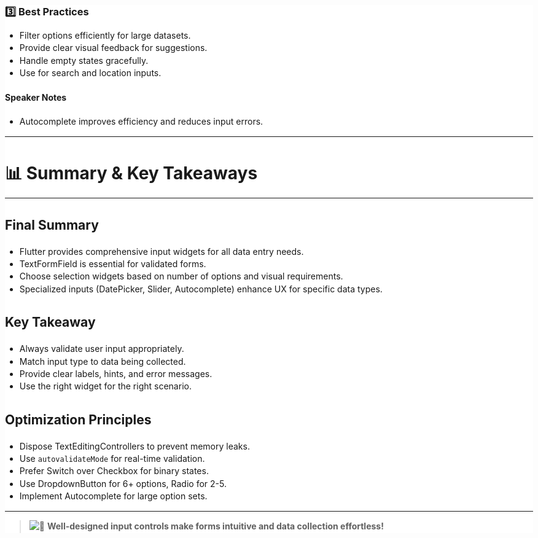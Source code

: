 ### 3️⃣ Best Practices
- Filter options efficiently for large datasets.
- Provide clear visual feedback for suggestions.
- Handle empty states gracefully.
- Use for search and location inputs.

#### Speaker Notes
- Autocomplete improves efficiency and reduces input errors.

---

# 📊 Summary & Key Takeaways

---

## Final Summary
- Flutter provides comprehensive input widgets for all data entry needs.
- TextFormField is essential for validated forms.
- Choose selection widgets based on number of options and visual requirements.
- Specialized inputs (DatePicker, Slider, Autocomplete) enhance UX for specific data types.

## Key Takeaway
- Always validate user input appropriately.
- Match input type to data being collected.
- Provide clear labels, hints, and error messages.
- Use the right widget for the right scenario.

## Optimization Principles
- Dispose TextEditingControllers to prevent memory leaks.
- Use `autovalidateMode` for real-time validation.
- Prefer Switch over Checkbox for binary states.
- Use DropdownButton for 6+ options, Radio for 2-5.
- Implement Autocomplete for large option sets.

---

> ![🎯](https://img.icons8.com/color/48/000000/goal.png) **Well-designed input controls make forms intuitive and data collection effortless!**
